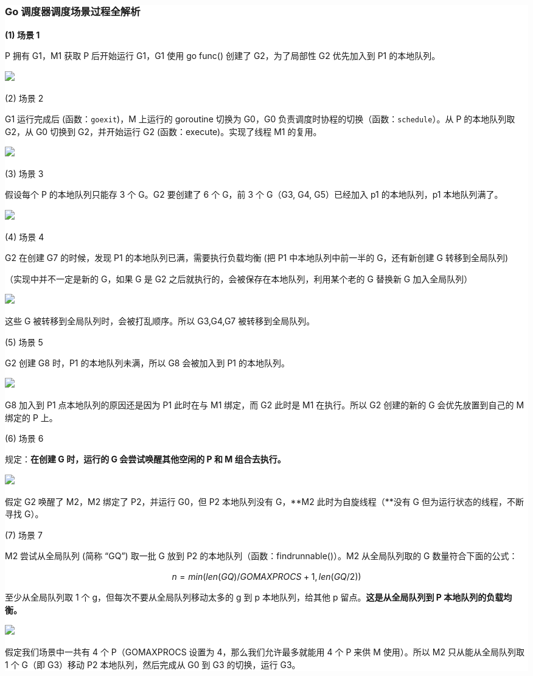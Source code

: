 ### Go 调度器调度场景过程全解析

**(1) 场景 1**

P 拥有 G1，M1 获取 P 后开始运行 G1，G1 使用 go func() 创建了 G2，为了局部性 G2 优先加入到 P1 的本地队列。

![](https://raw.githubusercontent.com/jiutiananshu/Picture/master/img/Pm8LOYcsWQ.png)

(2) 场景 2

G1 运行完成后 (函数：`goexit`)，M 上运行的 goroutine 切换为 G0，G0 负责调度时协程的切换（函数：`schedule`）。从 P 的本地队列取 G2，从 G0 切换到 G2，并开始运行 G2 (函数：execute)。实现了线程 M1 的复用。

![](https://raw.githubusercontent.com/jiutiananshu/Picture/master/img/JWDtmKG3rK.png)

(3) 场景 3

假设每个 P 的本地队列只能存 3 个 G。G2 要创建了 6 个 G，前 3 个 G（G3, G4, G5）已经加入 p1 的本地队列，p1 本地队列满了。

![](https://raw.githubusercontent.com/jiutiananshu/Picture/master/img/UpjRxzIBd3.png)

(4) 场景 4

G2 在创建 G7 的时候，发现 P1 的本地队列已满，需要执行负载均衡 (把 P1 中本地队列中前一半的 G，还有新创建 G 转移到全局队列)

（实现中并不一定是新的 G，如果 G 是 G2 之后就执行的，会被保存在本地队列，利用某个老的 G 替换新 G 加入全局队列）

![](https://raw.githubusercontent.com/jiutiananshu/Picture/master/img/chqTgsiuWi.png)

这些 G 被转移到全局队列时，会被打乱顺序。所以 G3,G4,G7 被转移到全局队列。

(5) 场景 5

G2 创建 G8 时，P1 的本地队列未满，所以 G8 会被加入到 P1 的本地队列。

![](https://raw.githubusercontent.com/jiutiananshu/Picture/master/img/nukEY92G6D.png)

G8 加入到 P1 点本地队列的原因还是因为 P1 此时在与 M1 绑定，而 G2 此时是 M1 在执行。所以 G2 创建的新的 G 会优先放置到自己的 M 绑定的 P 上。

(6) 场景 6

规定：**在创建 G 时，运行的 G 会尝试唤醒其他空闲的 P 和 M 组合去执行。**

![](https://raw.githubusercontent.com/jiutiananshu/Picture/master/img/2FWNXSuHfX.png)

假定 G2 唤醒了 M2，M2 绑定了 P2，并运行 G0，但 P2 本地队列没有 G，**M2 此时为自旋线程（**没有 G 但为运行状态的线程，不断寻找 G）。

(7) 场景 7

M2 尝试从全局队列 (简称 “GQ”) 取一批 G 放到 P2 的本地队列（函数：findrunnable()）。M2 从全局队列取的 G 数量符合下面的公式：

$$n = min(len(GQ)/GOMAXPROCS + 1, len(GQ/2))$$

至少从全局队列取 1 个 g，但每次不要从全局队列移动太多的 g 到 p 本地队列，给其他 p 留点。**这是从全局队列到 P 本地队列的负载均衡。**

![](https://raw.githubusercontent.com/jiutiananshu/Picture/master/img/0fn8DGqI8N.jpeg)

假定我们场景中一共有 4 个 P（GOMAXPROCS 设置为 4，那么我们允许最多就能用 4 个 P 来供 M 使用）。所以 M2 只从能从全局队列取 1 个 G（即 G3）移动 P2 本地队列，然后完成从 G0 到 G3 的切换，运行 G3。
